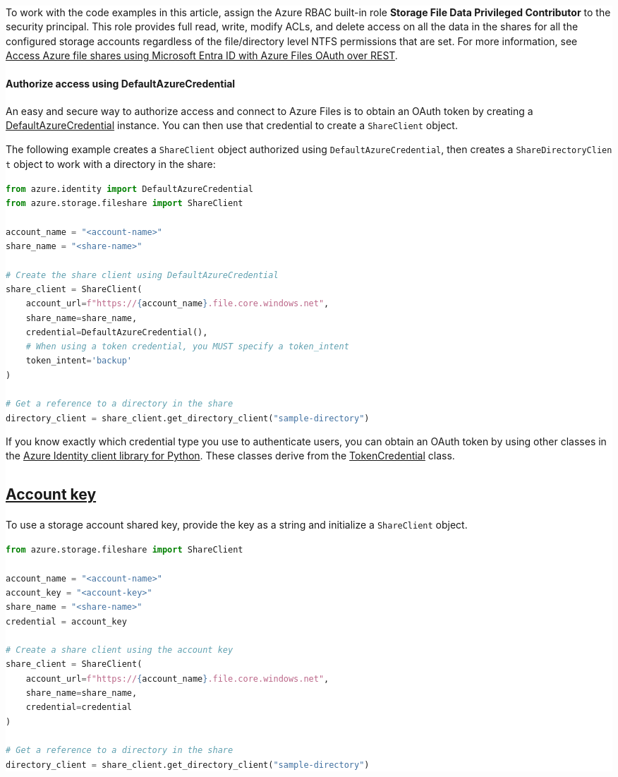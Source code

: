 To work with the code examples in this article, assign the Azure RBAC built-in role **Storage File Data Privileged Contributor** to the security principal. This role provides full read, write, modify ACLs, and delete access on all the data in the shares for all the configured storage accounts regardless of the file/directory level NTFS permissions that are set. For more information, see [Access Azure file shares using Microsoft Entra ID with Azure Files OAuth over REST](authorize-oauth-rest.md).

#### Authorize access using DefaultAzureCredential

An easy and secure way to authorize access and connect to Azure Files is to obtain an OAuth token by creating a [DefaultAzureCredential](/python/api/azure-identity/azure.identity.defaultazurecredential) instance. You can then use that credential to create a `ShareClient` object.

The following example creates a `ShareClient` object authorized using `DefaultAzureCredential`, then creates a `ShareDirectoryClient` object to work with a directory in the share:

```python
from azure.identity import DefaultAzureCredential
from azure.storage.fileshare import ShareClient

account_name = "<account-name>"
share_name = "<share-name>"

# Create the share client using DefaultAzureCredential
share_client = ShareClient(
    account_url=f"https://{account_name}.file.core.windows.net",
    share_name=share_name,
    credential=DefaultAzureCredential(),
    # When using a token credential, you MUST specify a token_intent
    token_intent='backup'
)

# Get a reference to a directory in the share
directory_client = share_client.get_directory_client("sample-directory")
```

If you know exactly which credential type you use to authenticate users, you can obtain an OAuth token by using other classes in the [Azure Identity client library for Python](/python/api/overview/azure/identity-readme). These classes derive from the [TokenCredential](/python/api/azure-core/azure.core.credentials.tokencredential) class.

## [Account key](#tab/account-key)

To use a storage account shared key, provide the key as a string and initialize a `ShareClient` object.

```python
from azure.storage.fileshare import ShareClient

account_name = "<account-name>"
account_key = "<account-key>"
share_name = "<share-name>"
credential = account_key

# Create a share client using the account key
share_client = ShareClient(
    account_url=f"https://{account_name}.file.core.windows.net",
    share_name=share_name,
    credential=credential
)

# Get a reference to a directory in the share
directory_client = share_client.get_directory_client("sample-directory")
```

